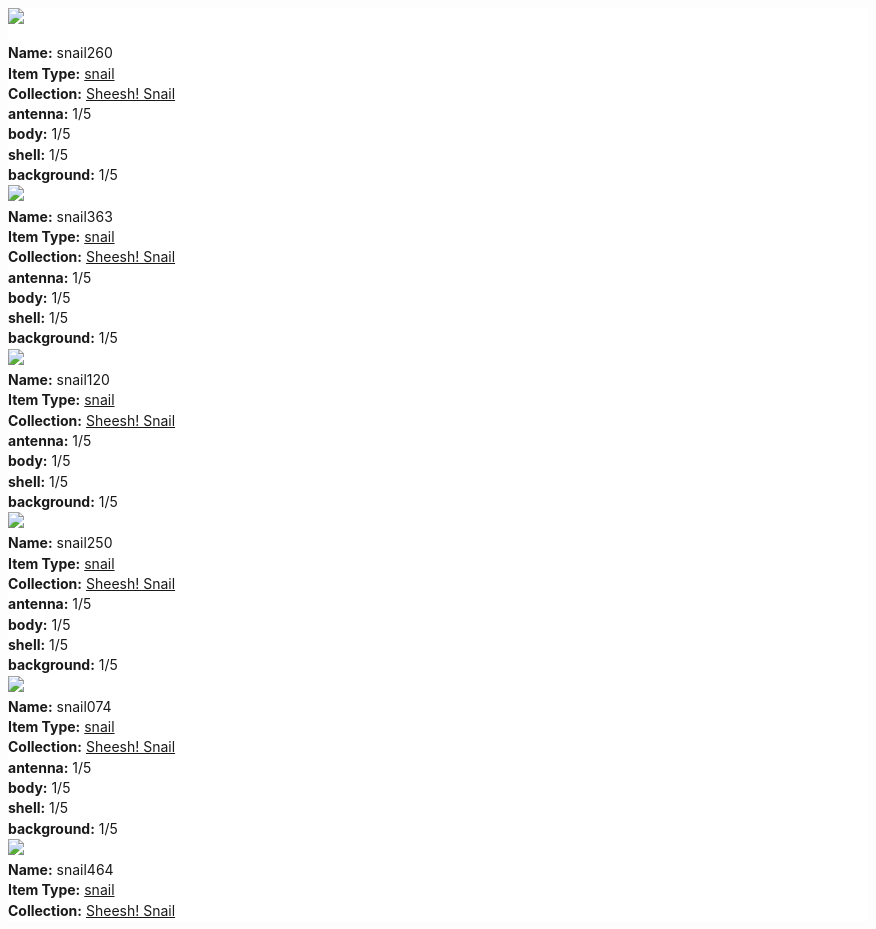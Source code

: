 <a href="../../../Familiar/snail/snail"><img src="https://pdegbrcd5abzki3mifcsirgu6veozagqc5zmcx6mssvn3uomxi.arweave.net/eMhgxEPoA5UjbEFFJETU9Ujsg_NAXcsFfzJSq3dHMus"></a><br/>
<div><strong>Name:</strong> snail260</div>
<div><strong>Item Type:</strong> <a href="../../../Familiar/snail/snail">snail</a></div>
<div><strong>Collection:</strong> <a href="https://www.spacescan.io/xch/nft/collection/col1syclna803y6h3zl24fwswk0thmm7ad845cfc6sv4sndfzu26q8cq3pprct">Sheesh! Snail</a></div>
<div><strong>antenna:</strong> 1/5</div>
<div><strong>body:</strong> 1/5</div>
<div><strong>shell:</strong> 1/5</div>
<div><strong>background:</strong> 1/5</div>
</div>
<div class="item_thumbnail">
<a href="../../../Familiar/snail/snail"><img src="https://navvyxdk7qnimjzeikiwtf2stkllsnfrd3igyopfhf4rdpxrjm.arweave.net/aCtcXGr8GoYnJEKRaZdSmpa5NLEe0-Gw55Tl5Eb7xSw"></a><br/>
<div><strong>Name:</strong> snail363</div>
<div><strong>Item Type:</strong> <a href="../../../Familiar/snail/snail">snail</a></div>
<div><strong>Collection:</strong> <a href="https://www.spacescan.io/xch/nft/collection/col1syclna803y6h3zl24fwswk0thmm7ad845cfc6sv4sndfzu26q8cq3pprct">Sheesh! Snail</a></div>
<div><strong>antenna:</strong> 1/5</div>
<div><strong>body:</strong> 1/5</div>
<div><strong>shell:</strong> 1/5</div>
<div><strong>background:</strong> 1/5</div>
</div>
<div class="item_thumbnail">
<a href="../../../Familiar/snail/snail"><img src="https://x2zr3msgwl3pcuztfjrvbxacwyqxtqdypwbwut2rvzukvx2sn7ma.arweave.net/vrMdskay9vFTMypjUNwCtiF5wHh9g2pPUa5oqt9Sb9g"></a><br/>
<div><strong>Name:</strong> snail120</div>
<div><strong>Item Type:</strong> <a href="../../../Familiar/snail/snail">snail</a></div>
<div><strong>Collection:</strong> <a href="https://www.spacescan.io/xch/nft/collection/col1syclna803y6h3zl24fwswk0thmm7ad845cfc6sv4sndfzu26q8cq3pprct">Sheesh! Snail</a></div>
<div><strong>antenna:</strong> 1/5</div>
<div><strong>body:</strong> 1/5</div>
<div><strong>shell:</strong> 1/5</div>
<div><strong>background:</strong> 1/5</div>
</div>
<div class="item_thumbnail">
<a href="../../../Familiar/snail/snail"><img src="https://zqrnailazytrff3qhzfyk5zzcc33mwudae7feqel2bhsgquthvfa.arweave.net/zCLQIWDOJxKXcD5LhXc5ELe2WoMBPlJAi9BPI0KTPUo"></a><br/>
<div><strong>Name:</strong> snail250</div>
<div><strong>Item Type:</strong> <a href="../../../Familiar/snail/snail">snail</a></div>
<div><strong>Collection:</strong> <a href="https://www.spacescan.io/xch/nft/collection/col1syclna803y6h3zl24fwswk0thmm7ad845cfc6sv4sndfzu26q8cq3pprct">Sheesh! Snail</a></div>
<div><strong>antenna:</strong> 1/5</div>
<div><strong>body:</strong> 1/5</div>
<div><strong>shell:</strong> 1/5</div>
<div><strong>background:</strong> 1/5</div>
</div>
<div class="item_thumbnail">
<a href="../../../Familiar/snail/snail"><img src="https://ktnlygdkgo7x6v7ae3plkugjx4etvj2t6mttqifvdzf6zbxz.arweave.net/VNq8GGozv39X4CbetVDJvwk6p1Pz--JzggtR5L7Ib5Y"></a><br/>
<div><strong>Name:</strong> snail074</div>
<div><strong>Item Type:</strong> <a href="../../../Familiar/snail/snail">snail</a></div>
<div><strong>Collection:</strong> <a href="https://www.spacescan.io/xch/nft/collection/col1syclna803y6h3zl24fwswk0thmm7ad845cfc6sv4sndfzu26q8cq3pprct">Sheesh! Snail</a></div>
<div><strong>antenna:</strong> 1/5</div>
<div><strong>body:</strong> 1/5</div>
<div><strong>shell:</strong> 1/5</div>
<div><strong>background:</strong> 1/5</div>
</div>
<div class="item_thumbnail">
<a href="../../../Familiar/snail/snail"><img src="https://qn54fejnpbntk4kski5omqjrqxvwa2cmjjtpoyooprmi3kqliy.arweave.net/g3vCkS14WzVxUlI65kExhetg_aExKZvdhznxYjaoLRs"></a><br/>
<div><strong>Name:</strong> snail464</div>
<div><strong>Item Type:</strong> <a href="../../../Familiar/snail/snail">snail</a></div>
<div><strong>Collection:</strong> <a href="https://www.spacescan.io/xch/nft/collection/col1syclna803y6h3zl24fwswk0thmm7ad845cfc6sv4sndfzu26q8cq3pprct">Sheesh! Snail</a></div>